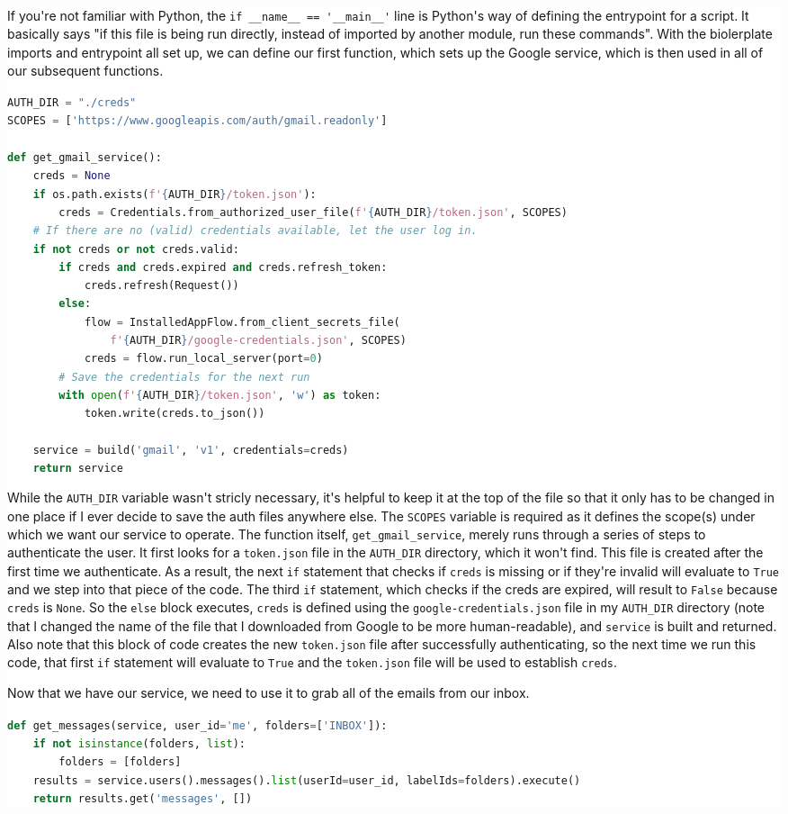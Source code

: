 If you're not familiar with Python, the `if __name__ == '__main__'` line is Python's way of defining the entrypoint for a script. It basically says "if this file is being run directly, instead of imported by another module, run these commands". With the biolerplate imports and entrypoint all set up, we can define our first function, which sets up the Google service, which is then used in all of our subsequent functions.

```python
AUTH_DIR = "./creds"
SCOPES = ['https://www.googleapis.com/auth/gmail.readonly']

def get_gmail_service():
    creds = None
    if os.path.exists(f'{AUTH_DIR}/token.json'):
        creds = Credentials.from_authorized_user_file(f'{AUTH_DIR}/token.json', SCOPES)
    # If there are no (valid) credentials available, let the user log in.
    if not creds or not creds.valid:
        if creds and creds.expired and creds.refresh_token:
            creds.refresh(Request())
        else:
            flow = InstalledAppFlow.from_client_secrets_file(
                f'{AUTH_DIR}/google-credentials.json', SCOPES)
            creds = flow.run_local_server(port=0)
        # Save the credentials for the next run
        with open(f'{AUTH_DIR}/token.json', 'w') as token:
            token.write(creds.to_json())

    service = build('gmail', 'v1', credentials=creds)
    return service
```

While the `AUTH_DIR` variable wasn't stricly necessary, it's helpful to keep it at the top of the file so that it only has to be changed in one place if I ever decide to save the auth files anywhere else. The `SCOPES` variable is required as it defines the scope(s) under which we want our service to operate. The function itself, `get_gmail_service`, merely runs through a series of steps to authenticate the user. It first looks for a `token.json` file in the `AUTH_DIR` directory, which it won't find. This file is created after the first time we authenticate. As a result, the next `if` statement that checks if `creds` is missing or if they're invalid will evaluate to `True` and we step into that piece of the code. The third `if` statement, which checks if the creds are expired, will result to `False` because `creds` is `None`. So the `else` block executes, `creds` is defined using the `google-credentials.json` file in my `AUTH_DIR` directory (note that I changed the name of the file that I downloaded from Google to be more human-readable), and `service` is built and returned. Also note that this block of code creates the new `token.json` file after successfully authenticating, so the next time we run this code, that first `if` statement will evaluate to `True` and the `token.json` file will be used to establish `creds`.

Now that we have our service, we need to use it to grab all of the emails from our inbox.

```python
def get_messages(service, user_id='me', folders=['INBOX']):
    if not isinstance(folders, list):
        folders = [folders]
    results = service.users().messages().list(userId=user_id, labelIds=folders).execute()
    return results.get('messages', [])
```
